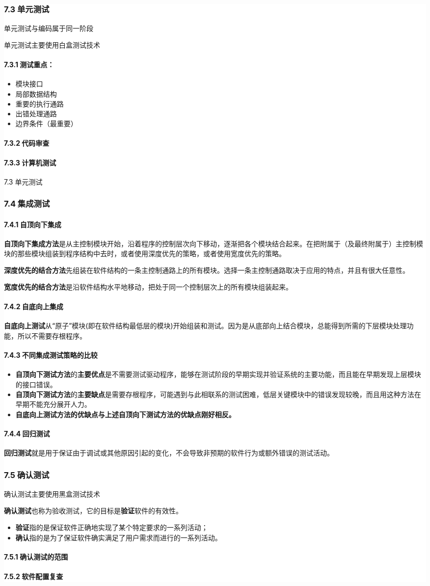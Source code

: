 ### 7.3 单元测试

单元测试与编码属于同一阶段

单元测试主要使用白盒测试技术

#### 7.3.1 测试重点：

- 模块接口
- 局部数据结构
- 重要的执行通路
- 出错处理通路
- 边界条件（最重要）

#### 7.3.2 代码审查

#### 7.3.3 计算机测试

7.3 单元测试

### 7.4 集成测试

#### 7.4.1 自顶向下集成

**自顶向下集成方法**是从主控制模块开始，沿着程序的控制层次向下移动，逐渐把各个模块结合起来。在把附属于（及最终附属于）主控制模块的那些模块组装到程序结构中去时，或者使用深度优先的策略，或者使用宽度优先的策略。

**深度优先的结合方法**先组装在软件结构的一条主控制通路上的所有模块。选择一条主控制通路取决于应用的特点，并且有很大任意性。

**宽度优先的结合方法**是沿软件结构水平地移动，把处于同一个控制层次上的所有模块组装起来。

#### 7.4.2 自底向上集成

**自底向上测试**从“原子”模块(即在软件结构最低层的模块)开始组装和测试。因为是从底部向上结合模块，总能得到所需的下层模块处理功能，所以不需要存根程序。

#### 7.4.3 不同集成测试策略的比较

- **自顶向下测试方法**的**主要优点**是不需要测试驱动程序，能够在测试阶段的早期实现并验证系统的主要功能，而且能在早期发现上层模块的接口错误。
- **自顶向下测试方法**的**主要缺点**是需要存根程序，可能遇到与此相联系的测试困难，低层关键模块中的错误发现较晚，而且用这种方法在早期不能充分展开人力。
- **自底向上测试方法的优缺点与上述自顶向下测试方法的优缺点刚好相反。**

#### 7.4.4 回归测试

**回归测试**就是用于保证由于调试或其他原因引起的变化，不会导致非预期的软件行为或额外错误的测试活动。

### 7.5 确认测试

确认测试主要使用黑盒测试技术

**确认测试**也称为验收测试，它的目标是**验证**软件的有效性。

- **验证**指的是保证软件正确地实现了某个特定要求的一系列活动；
- **确认**指的是为了保证软件确实满足了用户需求而进行的一系列活动。

#### 7.5.1 确认测试的范围

#### 7.5.2 软件配置复查
